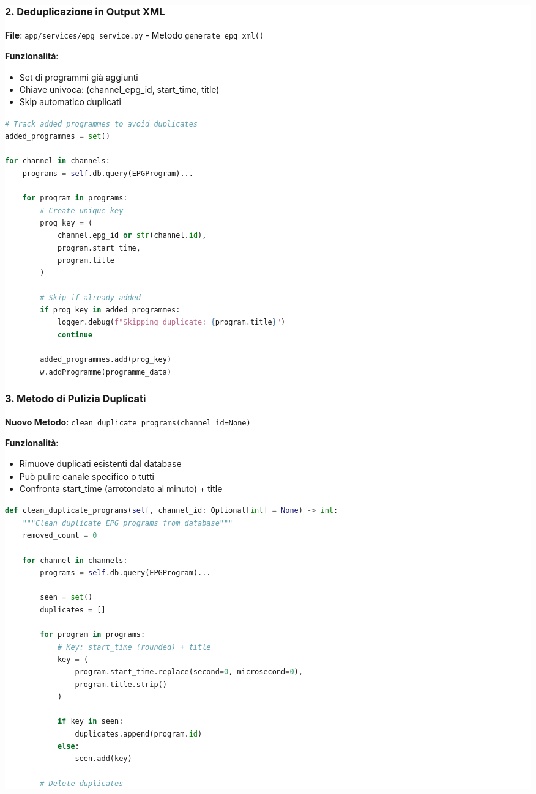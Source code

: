 ### 2. Deduplicazione in Output XML

**File**: `app/services/epg_service.py` - Metodo `generate_epg_xml()`

**Funzionalità**:
- Set di programmi già aggiunti
- Chiave univoca: (channel_epg_id, start_time, title)
- Skip automatico duplicati

```python
# Track added programmes to avoid duplicates
added_programmes = set()

for channel in channels:
    programs = self.db.query(EPGProgram)...
    
    for program in programs:
        # Create unique key
        prog_key = (
            channel.epg_id or str(channel.id),
            program.start_time,
            program.title
        )
        
        # Skip if already added
        if prog_key in added_programmes:
            logger.debug(f"Skipping duplicate: {program.title}")
            continue
        
        added_programmes.add(prog_key)
        w.addProgramme(programme_data)
```

### 3. Metodo di Pulizia Duplicati

**Nuovo Metodo**: `clean_duplicate_programs(channel_id=None)`

**Funzionalità**:
- Rimuove duplicati esistenti dal database
- Può pulire canale specifico o tutti
- Confronta start_time (arrotondato al minuto) + title

```python
def clean_duplicate_programs(self, channel_id: Optional[int] = None) -> int:
    """Clean duplicate EPG programs from database"""
    removed_count = 0
    
    for channel in channels:
        programs = self.db.query(EPGProgram)...
        
        seen = set()
        duplicates = []
        
        for program in programs:
            # Key: start_time (rounded) + title
            key = (
                program.start_time.replace(second=0, microsecond=0),
                program.title.strip()
            )
            
            if key in seen:
                duplicates.append(program.id)
            else:
                seen.add(key)
        
        # Delete duplicates
```